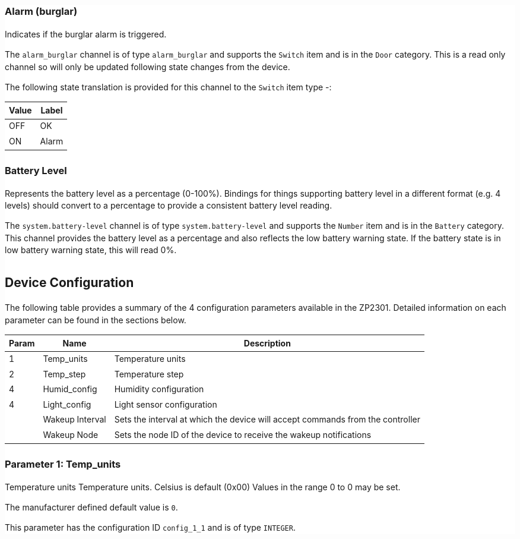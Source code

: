 ### Alarm (burglar)
Indicates if the burglar alarm is triggered.

The ```alarm_burglar``` channel is of type ```alarm_burglar``` and supports the ```Switch``` item and is in the ```Door``` category. This is a read only channel so will only be updated following state changes from the device.

The following state translation is provided for this channel to the ```Switch``` item type -:

| Value | Label     |
|-------|-----------|
| OFF | OK |
| ON | Alarm |

### Battery Level
Represents the battery level as a percentage (0-100%). Bindings for things supporting battery level in a different format (e.g. 4 levels) should convert to a percentage to provide a consistent battery level reading.

The ```system.battery-level``` channel is of type ```system.battery-level``` and supports the ```Number``` item and is in the ```Battery``` category.
This channel provides the battery level as a percentage and also reflects the low battery warning state. If the battery state is in low battery warning state, this will read 0%.


## Device Configuration

The following table provides a summary of the 4 configuration parameters available in the ZP2301.
Detailed information on each parameter can be found in the sections below.

| Param | Name  | Description |
|-------|-------|-------------|
| 1 | Temp_units | Temperature units |
| 2 | Temp_step | Temperature step |
| 4 | Humid_config | Humidity configuration |
| 4 | Light_config | Light sensor configuration |
|  | Wakeup Interval | Sets the interval at which the device will accept commands from the controller |
|  | Wakeup Node | Sets the node ID of the device to receive the wakeup notifications |

### Parameter 1: Temp_units

Temperature units
Temperature units. Celsius is default (0x00)
Values in the range 0 to 0 may be set.

The manufacturer defined default value is ```0```.

This parameter has the configuration ID ```config_1_1``` and is of type ```INTEGER```.
